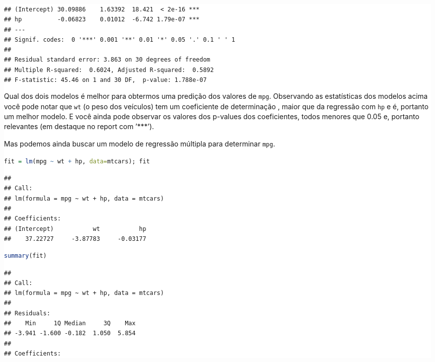     ## (Intercept) 30.09886    1.63392  18.421  < 2e-16 ***
    ## hp          -0.06823    0.01012  -6.742 1.79e-07 ***
    ## ---
    ## Signif. codes:  0 '***' 0.001 '**' 0.01 '*' 0.05 '.' 0.1 ' ' 1
    ## 
    ## Residual standard error: 3.863 on 30 degrees of freedom
    ## Multiple R-squared:  0.6024, Adjusted R-squared:  0.5892 
    ## F-statistic: 45.46 on 1 and 30 DF,  p-value: 1.788e-07

Qual dos dois modelos é melhor para obtermos uma predição dos valores de
`mpg`. Observando as estatísticas dos modelos acima você pode notar que
`wt` (o peso dos veículos) tem um coeficiente de determinação ![R^2
= 0.7528](https://latex.codecogs.com/png.latex?R%5E2%20%3D%200.7528
"R^2 = 0.7528"), maior que da regressão com `hp` e é, portanto um melhor
modelo. E você ainda pode observar os valores dos p-values dos
coeficientes, todos menores que 0.05 e, portanto relevantes (em destaque
no report com ’\*\*\*’).

Mas podemos ainda buscar um modelo de regressão múltipla para determinar
`mpg`.

``` r
fit = lm(mpg ~ wt + hp, data=mtcars); fit
```

    ## 
    ## Call:
    ## lm(formula = mpg ~ wt + hp, data = mtcars)
    ## 
    ## Coefficients:
    ## (Intercept)           wt           hp  
    ##    37.22727     -3.87783     -0.03177

``` r
summary(fit)
```

    ## 
    ## Call:
    ## lm(formula = mpg ~ wt + hp, data = mtcars)
    ## 
    ## Residuals:
    ##    Min     1Q Median     3Q    Max 
    ## -3.941 -1.600 -0.182  1.050  5.854 
    ## 
    ## Coefficients: